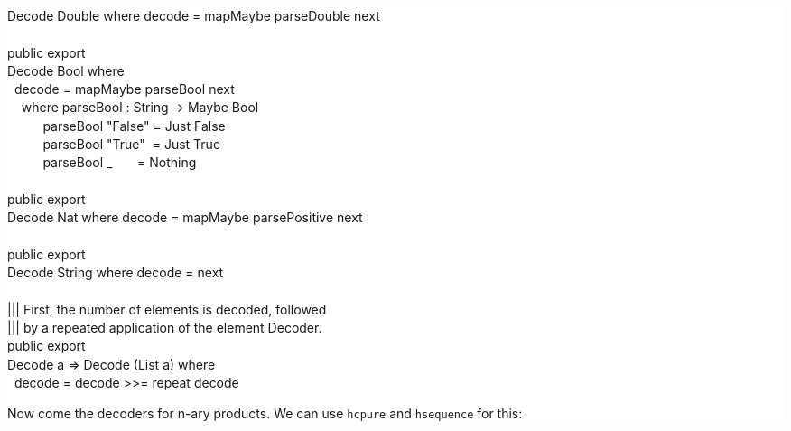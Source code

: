 <span class="IdrisType">Decode</span>&nbsp;<span class="IdrisType">Double</span>&nbsp;<span class="IdrisKeyword">where</span>&nbsp;<span class="IdrisFunction">decode</span>&nbsp;<span class="IdrisKeyword">=</span>&nbsp;<span class="IdrisFunction">mapMaybe</span>&nbsp;<span class="IdrisFunction">parseDouble</span>&nbsp;<span class="IdrisFunction">next</span><br />
<br />
<span class="IdrisKeyword">public</span>&nbsp;<span class="IdrisKeyword">export</span><br />
<span class="IdrisType">Decode</span>&nbsp;<span class="IdrisType">Bool</span>&nbsp;<span class="IdrisKeyword">where</span><br />
&nbsp;&nbsp;<span class="IdrisFunction">decode</span>&nbsp;<span class="IdrisKeyword">=</span>&nbsp;<span class="IdrisFunction">mapMaybe</span>&nbsp;<span class="IdrisFunction">parseBool</span>&nbsp;<span class="IdrisFunction">next</span><br />
&nbsp;&nbsp;&nbsp;&nbsp;<span class="IdrisKeyword">where</span>&nbsp;<span class="IdrisFunction">parseBool</span>&nbsp;<span class="IdrisKeyword">:</span>&nbsp;<span class="IdrisType">String</span>&nbsp;<span class="IdrisKeyword">-&gt;</span>&nbsp;<span class="IdrisType">Maybe</span>&nbsp;<span class="IdrisType">Bool</span><br />
&nbsp;&nbsp;&nbsp;&nbsp;&nbsp;&nbsp;&nbsp;&nbsp;&nbsp;&nbsp;<span class="IdrisFunction">parseBool</span>&nbsp;<span class="IdrisData">&quot;False&quot;</span>&nbsp;<span class="IdrisKeyword">=</span>&nbsp;<span class="IdrisData">Just</span>&nbsp;<span class="IdrisData">False</span><br />
&nbsp;&nbsp;&nbsp;&nbsp;&nbsp;&nbsp;&nbsp;&nbsp;&nbsp;&nbsp;<span class="IdrisFunction">parseBool</span>&nbsp;<span class="IdrisData">&quot;True&quot;</span>&nbsp;&nbsp;<span class="IdrisKeyword">=</span>&nbsp;<span class="IdrisData">Just</span>&nbsp;<span class="IdrisData">True</span><br />
&nbsp;&nbsp;&nbsp;&nbsp;&nbsp;&nbsp;&nbsp;&nbsp;&nbsp;&nbsp;<span class="IdrisFunction">parseBool</span>&nbsp;<span class="IdrisKeyword">\_</span>&nbsp;&nbsp;&nbsp;&nbsp;&nbsp;&nbsp;&nbsp;<span class="IdrisKeyword">=</span>&nbsp;<span class="IdrisData">Nothing</span><br />
<br />
<span class="IdrisKeyword">public</span>&nbsp;<span class="IdrisKeyword">export</span><br />
<span class="IdrisType">Decode</span>&nbsp;<span class="IdrisType">Nat</span>&nbsp;<span class="IdrisKeyword">where</span>&nbsp;<span class="IdrisFunction">decode</span>&nbsp;<span class="IdrisKeyword">=</span>&nbsp;<span class="IdrisFunction">mapMaybe</span>&nbsp;<span class="IdrisFunction">parsePositive</span>&nbsp;<span class="IdrisFunction">next</span><br />
<br />
<span class="IdrisKeyword">public</span>&nbsp;<span class="IdrisKeyword">export</span><br />
<span class="IdrisType">Decode</span>&nbsp;<span class="IdrisType">String</span>&nbsp;<span class="IdrisKeyword">where</span>&nbsp;<span class="IdrisFunction">decode</span>&nbsp;<span class="IdrisKeyword">=</span>&nbsp;<span class="IdrisFunction">next</span><br />
<br />
<span class="IdrisComment">|||&nbsp;First,&nbsp;the&nbsp;number&nbsp;of&nbsp;elements&nbsp;is&nbsp;decoded,&nbsp;followed</span><br />
<span class="IdrisComment">|||&nbsp;by&nbsp;a&nbsp;repeated&nbsp;application&nbsp;of&nbsp;the&nbsp;element&nbsp;Decoder.</span><br />
<span class="IdrisKeyword">public</span>&nbsp;<span class="IdrisKeyword">export</span><br />
<span class="IdrisType">Decode</span>&nbsp;<span class="IdrisBound">a</span>&nbsp;<span class="IdrisKeyword">=&gt;</span>&nbsp;<span class="IdrisType">Decode</span>&nbsp;<span class="IdrisKeyword">(</span><span class="IdrisType">List</span>&nbsp;<span class="IdrisBound">a</span><span class="IdrisKeyword">)</span>&nbsp;<span class="IdrisKeyword">where</span><br />
&nbsp;&nbsp;<span class="IdrisFunction">decode</span>&nbsp;<span class="IdrisKeyword">=</span>&nbsp;<span class="IdrisFunction">decode</span>&nbsp;<span class="IdrisFunction">&gt;&gt;=</span>&nbsp;<span class="IdrisFunction">repeat</span>&nbsp;<span class="IdrisFunction">decode</span><br />
</code>

Now come the decoders for n-ary products.
We can use `hcpure` and `hsequence` for this:
